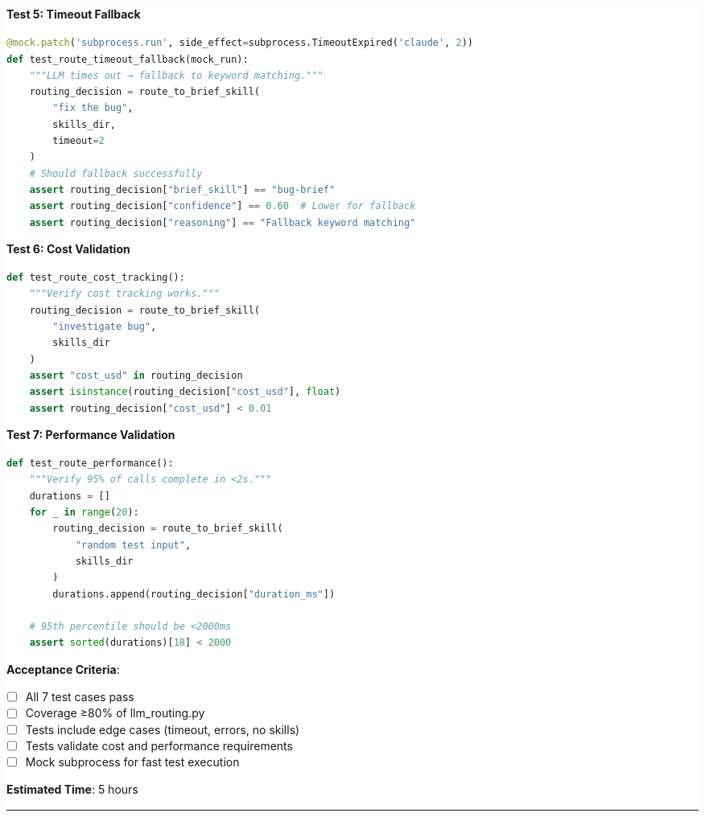 **Test 5: Timeout Fallback**
```python
@mock.patch('subprocess.run', side_effect=subprocess.TimeoutExpired('claude', 2))
def test_route_timeout_fallback(mock_run):
    """LLM times out → fallback to keyword matching."""
    routing_decision = route_to_brief_skill(
        "fix the bug",
        skills_dir,
        timeout=2
    )
    # Should fallback successfully
    assert routing_decision["brief_skill"] == "bug-brief"
    assert routing_decision["confidence"] == 0.60  # Lower for fallback
    assert routing_decision["reasoning"] == "Fallback keyword matching"
```

**Test 6: Cost Validation**
```python
def test_route_cost_tracking():
    """Verify cost tracking works."""
    routing_decision = route_to_brief_skill(
        "investigate bug",
        skills_dir
    )
    assert "cost_usd" in routing_decision
    assert isinstance(routing_decision["cost_usd"], float)
    assert routing_decision["cost_usd"] < 0.01
```

**Test 7: Performance Validation**
```python
def test_route_performance():
    """Verify 95% of calls complete in <2s."""
    durations = []
    for _ in range(20):
        routing_decision = route_to_brief_skill(
            "random test input",
            skills_dir
        )
        durations.append(routing_decision["duration_ms"])

    # 95th percentile should be <2000ms
    assert sorted(durations)[18] < 2000
```

**Acceptance Criteria**:
- [ ] All 7 test cases pass
- [ ] Coverage ≥80% of llm_routing.py
- [ ] Tests include edge cases (timeout, errors, no skills)
- [ ] Tests validate cost and performance requirements
- [ ] Mock subprocess for fast test execution

**Estimated Time**: 5 hours

---